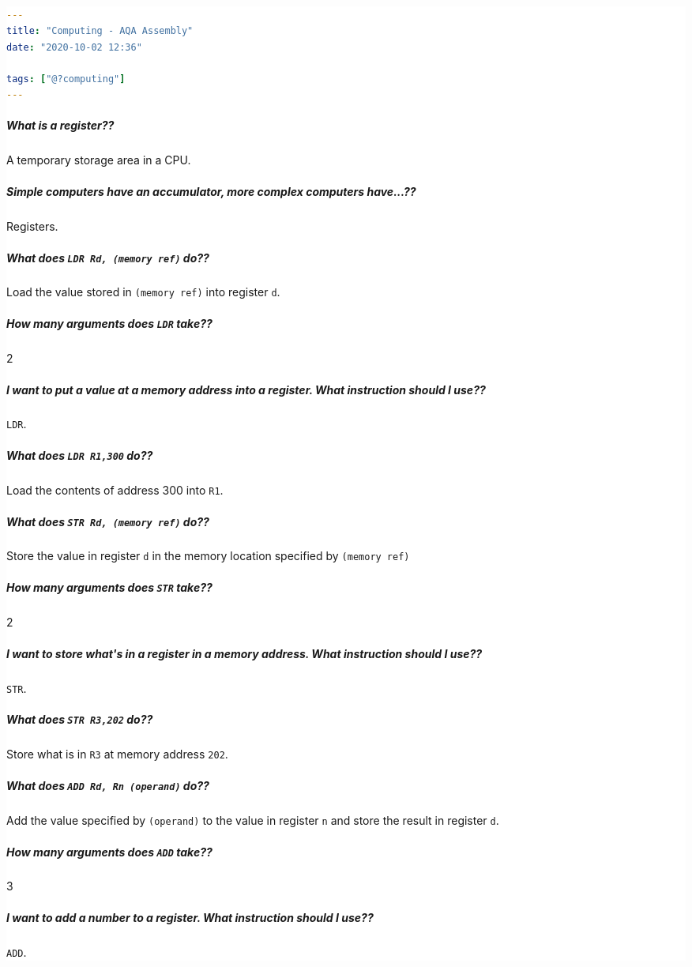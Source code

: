```yaml
---
title: "Computing - AQA Assembly"
date: "2020-10-02 12:36"

tags: ["@?computing"]
---
```


##### What is a register??
A temporary storage area in a CPU.

##### Simple computers have an accumulator, more complex computers have...??
Registers.

##### What does `LDR Rd, (memory ref)` do??
Load the value stored in `(memory ref)` into register `d`.

##### How many arguments does `LDR` take??
2

##### I want to put a value at a memory address into a register. What instruction should I use??
`LDR`.

##### What does `LDR R1,300` do??
Load the contents of address 300 into `R1`.

##### What does `STR Rd, (memory ref)` do??
Store the value in register `d` in the memory location specified by `(memory ref)`

##### How many arguments does `STR` take??
2

##### I want to store what's in a register in a memory address. What instruction should I use??
`STR`.

##### What does `STR R3,202` do??
Store what is in `R3` at memory address `202`.

##### What does `ADD Rd, Rn (operand)` do??
Add the value specified by `(operand)` to the value in register `n` and store the result in register `d`.

##### How many arguments does `ADD` take??
3

##### I want to add a number to a register. What instruction should I use??
`ADD`.
